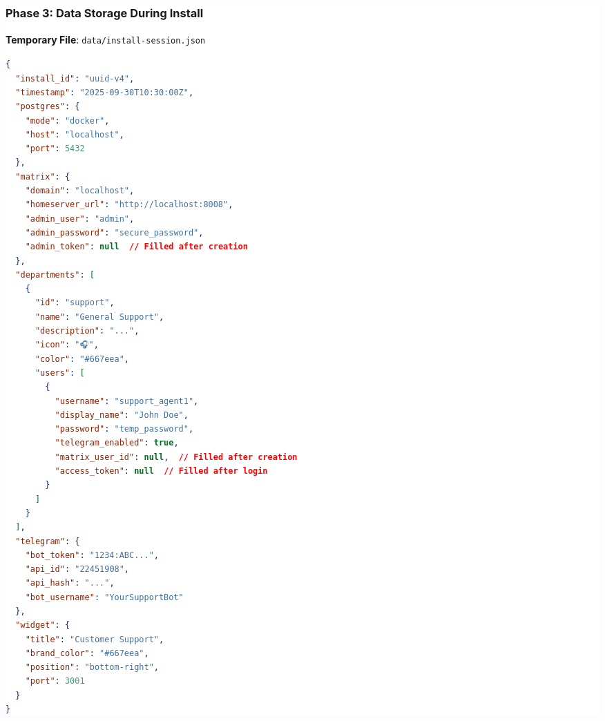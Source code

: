 ### Phase 3: Data Storage During Install

**Temporary File**: `data/install-session.json`

```json
{
  "install_id": "uuid-v4",
  "timestamp": "2025-09-30T10:30:00Z",
  "postgres": {
    "mode": "docker",
    "host": "localhost",
    "port": 5432
  },
  "matrix": {
    "domain": "localhost",
    "homeserver_url": "http://localhost:8008",
    "admin_user": "admin",
    "admin_password": "secure_password",
    "admin_token": null  // Filled after creation
  },
  "departments": [
    {
      "id": "support",
      "name": "General Support",
      "description": "...",
      "icon": "🎧",
      "color": "#667eea",
      "users": [
        {
          "username": "support_agent1",
          "display_name": "John Doe",
          "password": "temp_password",
          "telegram_enabled": true,
          "matrix_user_id": null,  // Filled after creation
          "access_token": null  // Filled after login
        }
      ]
    }
  ],
  "telegram": {
    "bot_token": "1234:ABC...",
    "api_id": "22451908",
    "api_hash": "...",
    "bot_username": "YourSupportBot"
  },
  "widget": {
    "title": "Customer Support",
    "brand_color": "#667eea",
    "position": "bottom-right",
    "port": 3001
  }
}
```
